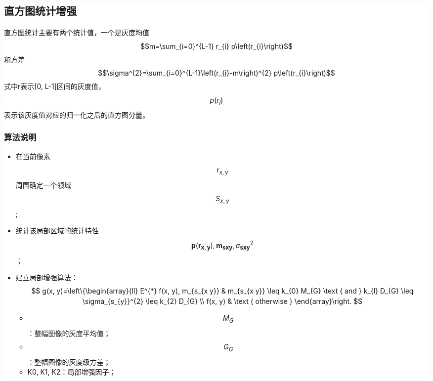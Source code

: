 


## 直方图统计增强

直方图统计主要有两个统计值，一个是灰度均值$$m=\sum_{i=0}^{L-1} r_{i} p\left(r_{i}\right)$$和方差$$\sigma^{2}=\sum_{i=0}^{L-1}\left(r_{i}-m\right)^{2} p\left(r_{i}\right)$$ 式中r表示[0, L-1]区间的灰度值，$$p(r_{i})$$ 表示该灰度值对应的归一化之后的直方图分量。

### 算法说明

- 在当前像素$$r_{x,y}$$ 周围确定一个领域$$S_{x, y}$$ ;

- 统计该局部区域的统计特性$$\mathbf{p}\left(\mathbf{r}_{\mathbf{x}, \mathbf{y}}\right), \mathbf{m}_{\mathbf{s x y}}, \sigma_{\mathbf{s x y}}^{2}$$ ；

- 建立局部增强算法：
  $$
  g(x, y)=\left\{\begin{array}{ll}
  E^{*} f(x, y), m_{s_{x y}} & m_{s_{x y}} \leq k_{0} M_{G} \text { and } k_{l} D_{G} \leq \sigma_{s_{y}}^{2} \leq k_{2} D_{G} \\
  f(x, y) & \text { otherwise }
  \end{array}\right.
  $$
  
  - $$M_{G}$$ ：整幅图像的灰度平均值；
  - $$G_{G}$$ ：整幅图像的灰度级方差；
  - K0, K1, K2：局部增强因子；


